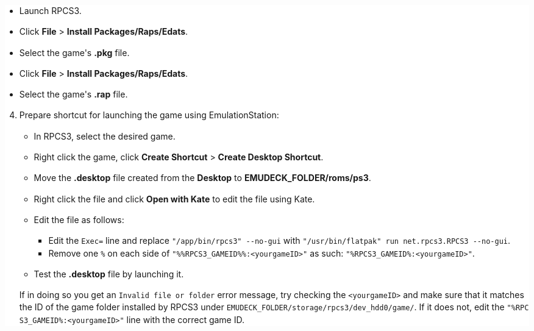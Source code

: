    - Launch RPCS3.

   - Click **File** > **Install Packages/Raps/Edats**.

   - Select the game's **.pkg** file.

   - Click **File** > **Install Packages/Raps/Edats**.

   - Select the game's **.rap** file.

4. Prepare shortcut for launching the game using EmulationStation:

   - In RPCS3, select the desired game.

   - Right click the game, click **Create Shortcut** > **Create Desktop Shortcut**.

   - Move the **.desktop** file created from the **Desktop** to **EMUDECK_FOLDER/roms/ps3**.

   - Right click the file and click **Open with Kate** to edit the file using Kate.

   - Edit the file as follows:
     - Edit the `Exec=` line and replace `"/app/bin/rpcs3" --no-gui` with `"/usr/bin/flatpak" run net.rpcs3.RPCS3 --no-gui`.
     - Remove one `%` on each side of `"%%RPCS3_GAMEID%%:<yourgameID>"` as such: `"%RPCS3_GAMEID%:<yourgameID>"`.

   - Test the **.desktop** file by launching it.

    If in doing so you get an `Invalid file or folder` error message, try checking the `<yourgameID>` and make sure that it matches the ID of the game folder installed by RPCS3 under `EMUDECK_FOLDER/storage/rpcs3/dev_hdd0/game/`. If it does not, edit the `"%RPCS3_GAMEID%:<yourgameID>"` line with the correct game ID.
